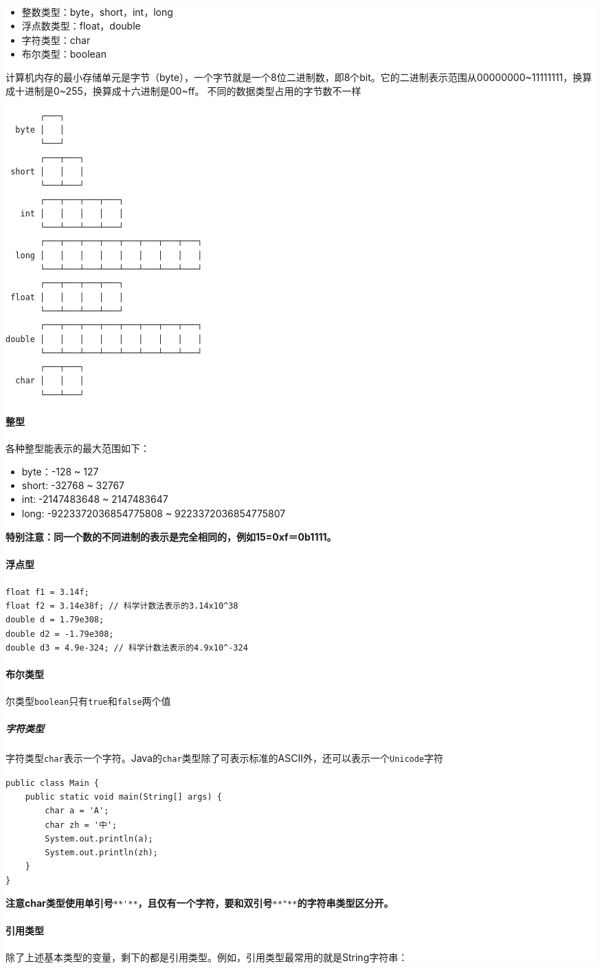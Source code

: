 - 整数类型：byte，short，int，long
- 浮点数类型：float，double
- 字符类型：char
- 布尔类型：boolean

计算机内存的最小存储单元是字节（byte），一个字节就是一个8位二进制数，即8个bit。它的二进制表示范围从00000000~11111111，换算成十进制是0~255，换算成十六进制是00~ff。
不同的数据类型占用的字节数不一样
```
       ┌───┐
  byte │   │
       └───┘
       ┌───┬───┐
 short │   │   │
       └───┴───┘
       ┌───┬───┬───┬───┐
   int │   │   │   │   │
       └───┴───┴───┴───┘
       ┌───┬───┬───┬───┬───┬───┬───┬───┐
  long │   │   │   │   │   │   │   │   │
       └───┴───┴───┴───┴───┴───┴───┴───┘
       ┌───┬───┬───┬───┐
 float │   │   │   │   │
       └───┴───┴───┴───┘
       ┌───┬───┬───┬───┬───┬───┬───┬───┐
double │   │   │   │   │   │   │   │   │
       └───┴───┴───┴───┴───┴───┴───┴───┘
       ┌───┬───┐
  char │   │   │
       └───┴───┘
```
#### 整型
各种整型能表示的最大范围如下：

- byte：-128 ~ 127
- short: -32768 ~ 32767
- int: -2147483648 ~ 2147483647
- long: -9223372036854775808 ~ 9223372036854775807

**特别注意：同一个数的不同进制的表示是完全相同的，例如15=0xf＝0b1111。**
#### 浮点型
```
float f1 = 3.14f;
float f2 = 3.14e38f; // 科学计数法表示的3.14x10^38
double d = 1.79e308;
double d2 = -1.79e308;
double d3 = 4.9e-324; // 科学计数法表示的4.9x10^-324
```
#### 布尔类型
尔类型`boolean`只有`true`和`false`两个值
##### 字符类型
字符类型`char`表示一个字符。Java的`char`类型除了可表示标准的ASCII外，还可以表示一个`Unicode`字符
```
public class Main {
    public static void main(String[] args) {
        char a = 'A';
        char zh = '中';
        System.out.println(a);
        System.out.println(zh);
    }
}
```
**注意char类型使用单引号**`**'**`**，且仅有一个字符，要和双引号**`**"**`**的字符串类型区分开。**
#### 引用类型
除了上述基本类型的变量，剩下的都是引用类型。例如，引用类型最常用的就是String字符串：